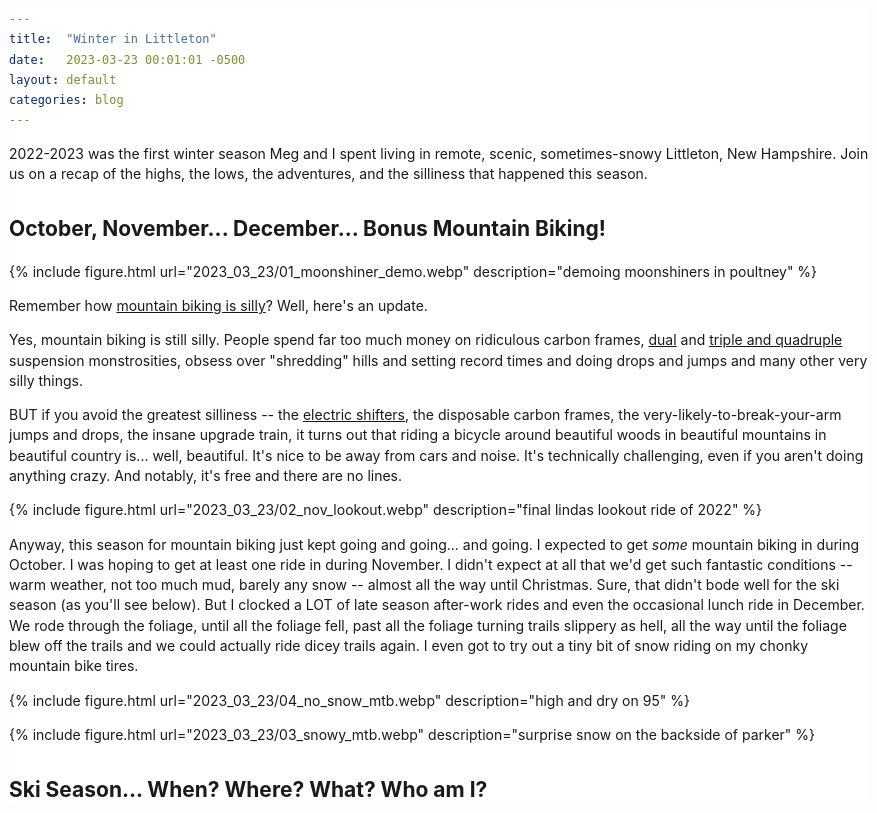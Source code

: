 ```yaml
---
title:  "Winter in Littleton"
date:   2023-03-23 00:01:01 -0500
layout: default
categories: blog
---
```


2022-2023 was the first winter season Meg and I spent living in remote, scenic, sometimes-snowy Littleton, New Hampshire. Join us on a recap of the highs, the lows, the adventures, and the silliness that happened this season.



## October, November... December... Bonus Mountain Biking!

{% include figure.html url="2023_03_23/01_moonshiner_demo.webp" description="demoing moonshiners in poultney" %}

Remember how [mountain biking is silly](/blog/2022/06/21/mountain-biking-is-silly/)? Well, here's an update.

Yes, mountain biking is still silly. People spend far too much money on ridiculous carbon frames, [dual](https://www.evil-bikes.com/products/wreckoning-ls) and [triple and quadruple](https://theradavist.com/specialized-diverge-str-longterm-review/) suspension monstrosities, obsess over "shredding" hills and setting record times and doing drops and jumps and many other very silly things.

BUT if you avoid the greatest silliness -- the [electric shifters](https://theradavist.com/sram-eagle-transmission-stealth-brake-review/), the disposable carbon frames, the very-likely-to-break-your-arm jumps and drops, the insane upgrade train, it turns out that riding a bicycle around beautiful woods in beautiful mountains in beautiful country is... well, beautiful. It's nice to be away from cars and noise. It's technically challenging, even if you aren't doing anything crazy. And notably, it's free and there are no lines.

{% include figure.html url="2023_03_23/02_nov_lookout.webp" description="final lindas lookout ride of 2022" %}

Anyway, this season for mountain biking just kept going and going... and going. I expected to get *some* mountain biking in during October. I was hoping to get at least one ride in during November. I didn't expect at all that we'd get such fantastic conditions -- warm weather, not too much mud, barely any snow -- almost all the way until Christmas. Sure, that didn't bode well for the ski season (as you'll see below). But I clocked a LOT of late season after-work rides and even the occasional lunch ride in December. We rode through the foliage, until all the foliage fell, past all the foliage turning trails slippery as hell, all the way until the foliage blew off the trails and we could actually ride dicey trails again. I even got to try out a tiny bit of snow riding on my chonky mountain bike tires.

{% include figure.html url="2023_03_23/04_no_snow_mtb.webp" description="high and dry on 95" %}

{% include figure.html url="2023_03_23/03_snowy_mtb.webp" description="surprise snow on the backside of parker" %}

## Ski Season... When? Where? What? Who am I?
